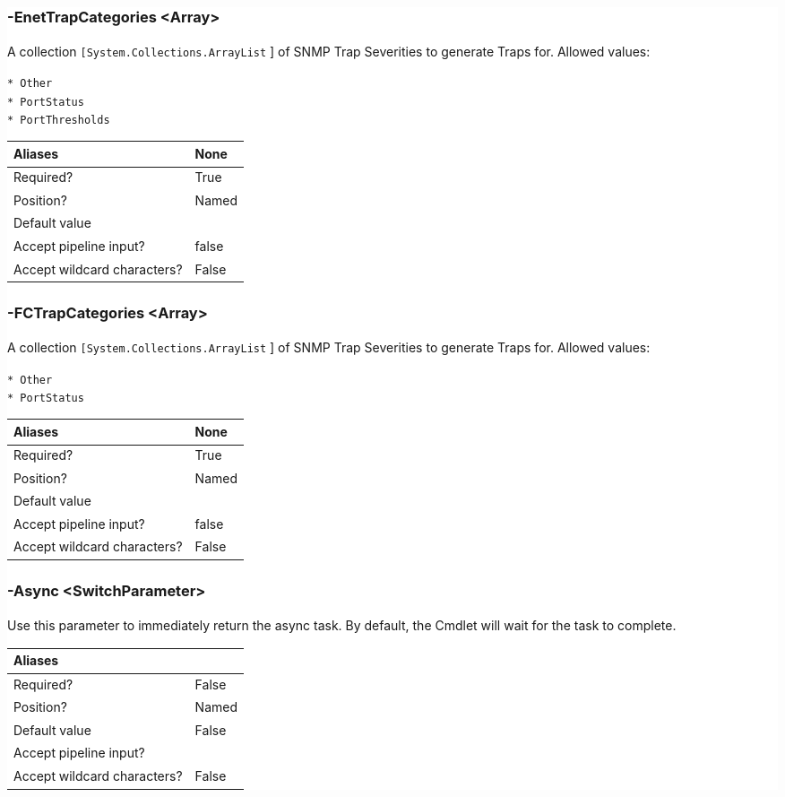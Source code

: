 ### -EnetTrapCategories &lt;Array&gt;

A collection `[System.Collections.ArrayList` ] of SNMP Trap Severities to generate Traps for.  Allowed values:

    * Other
    * PortStatus
    * PortThresholds

| Aliases | None |
| :--- | :--- |
| Required? | True |
| Position? | Named |
| Default value |  |
| Accept pipeline input? | false |
| Accept wildcard characters? | False |

### -FCTrapCategories &lt;Array&gt;

A collection `[System.Collections.ArrayList` ] of SNMP Trap Severities to generate Traps for.  Allowed values:

    * Other
    * PortStatus

| Aliases | None |
| :--- | :--- |
| Required? | True |
| Position? | Named |
| Default value |  |
| Accept pipeline input? | false |
| Accept wildcard characters? | False |

### -Async &lt;SwitchParameter&gt;

Use this parameter to immediately return the async task.  By default, the Cmdlet will wait for the task to complete.

| Aliases |  |
| :--- | :--- |
| Required? | False |
| Position? | Named |
| Default value | False |
| Accept pipeline input? |  |
| Accept wildcard characters? | False |
